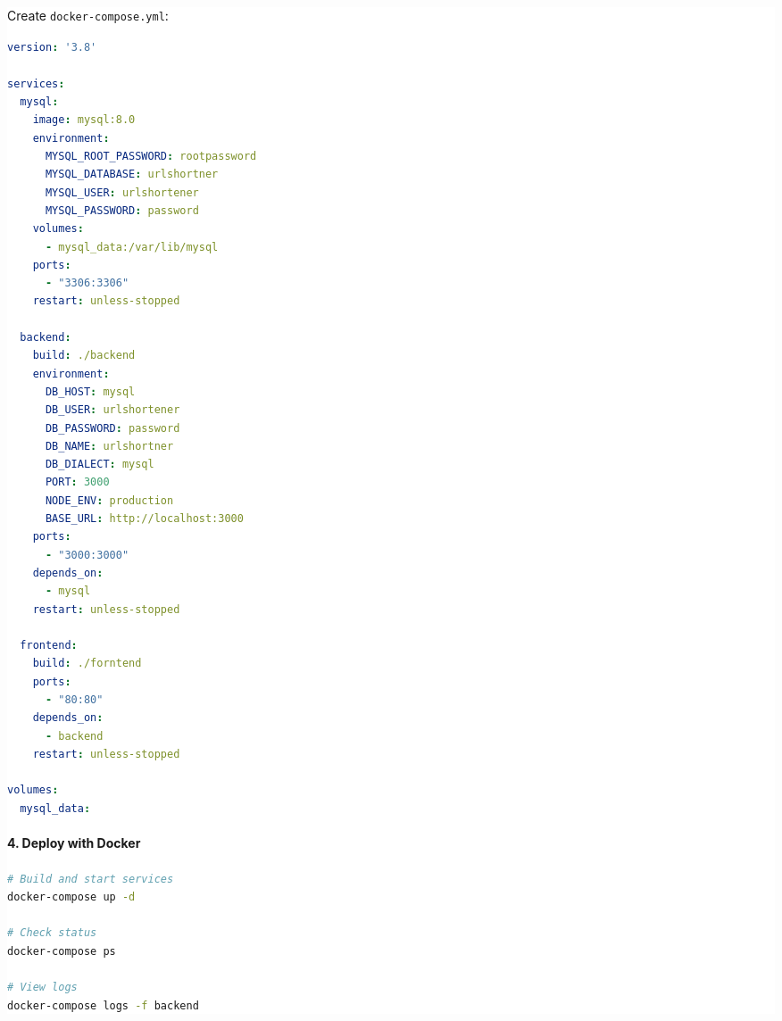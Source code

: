 Create `docker-compose.yml`:

```yaml
version: '3.8'

services:
  mysql:
    image: mysql:8.0
    environment:
      MYSQL_ROOT_PASSWORD: rootpassword
      MYSQL_DATABASE: urlshortner
      MYSQL_USER: urlshortener
      MYSQL_PASSWORD: password
    volumes:
      - mysql_data:/var/lib/mysql
    ports:
      - "3306:3306"
    restart: unless-stopped

  backend:
    build: ./backend
    environment:
      DB_HOST: mysql
      DB_USER: urlshortener
      DB_PASSWORD: password
      DB_NAME: urlshortner
      DB_DIALECT: mysql
      PORT: 3000
      NODE_ENV: production
      BASE_URL: http://localhost:3000
    ports:
      - "3000:3000"
    depends_on:
      - mysql
    restart: unless-stopped

  frontend:
    build: ./forntend
    ports:
      - "80:80"
    depends_on:
      - backend
    restart: unless-stopped

volumes:
  mysql_data:
```

#### 4. Deploy with Docker

```bash
# Build and start services
docker-compose up -d

# Check status
docker-compose ps

# View logs
docker-compose logs -f backend
```

